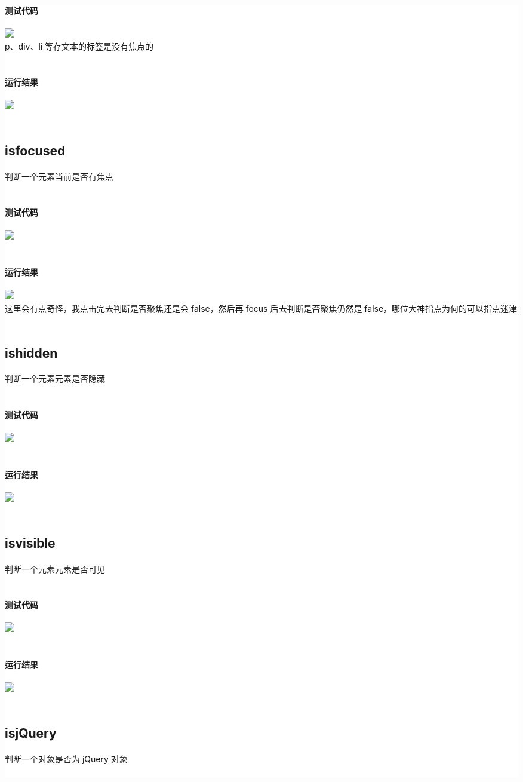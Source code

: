 
#### 测试代码
![](https://img2020.cnblogs.com/blog/1896874/202011/1896874-20201125130846477-346478116.png)  
p、div、li 等存文本的标签是没有焦点的  
 

#### 运行结果
![](https://img2020.cnblogs.com/blog/1896874/202011/1896874-20201125130944371-21553204.png)  
 

## isfocused
判断一个元素当前是否有焦点  
 

#### 测试代码
![](https://img2020.cnblogs.com/blog/1896874/202011/1896874-20201125131050036-1838003696.png)  
 

#### 运行结果
![](https://img2020.cnblogs.com/blog/1896874/202011/1896874-20201125131055103-1483183837.png)  
这里会有点奇怪，我点击完去判断是否聚焦还是会 false，然后再 focus 后去判断是否聚焦仍然是 false，哪位大神指点为何的可以指点迷津  
 

## ishidden
判断一个元素元素是否隐藏  
 

#### 测试代码
![](https://img2020.cnblogs.com/blog/1896874/202011/1896874-20201125131733397-1197404203.png)  
 

#### 运行结果
![](https://img2020.cnblogs.com/blog/1896874/202011/1896874-20201125131749604-1974315246.png)  
 

## isvisible
判断一个元素元素是否可见  
 

#### 测试代码
![](https://img2020.cnblogs.com/blog/1896874/202011/1896874-20201125142716743-863991845.png)  
 

#### 运行结果
![](https://img2020.cnblogs.com/blog/1896874/202011/1896874-20201125142720411-39182628.png)  
 

## isjQuery
判断一个对象是否为 jQuery 对象  
 